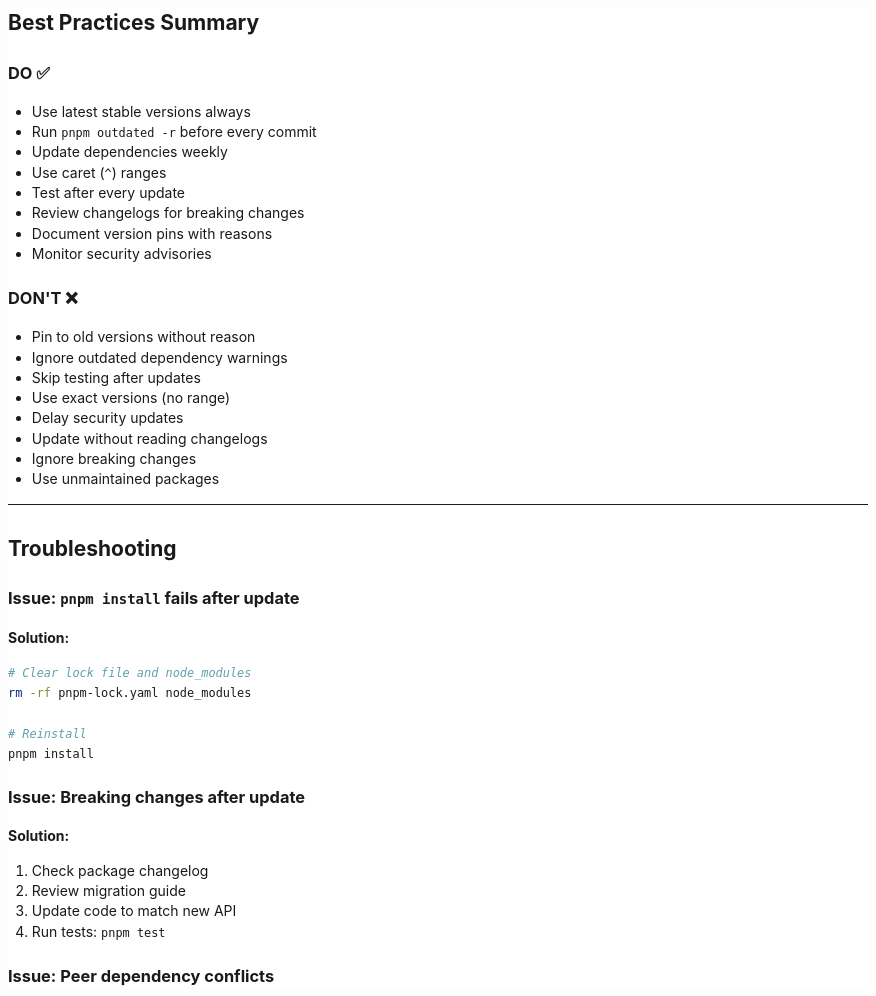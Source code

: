 
## Best Practices Summary

### DO ✅

- Use latest stable versions always
- Run `pnpm outdated -r` before every commit
- Update dependencies weekly
- Use caret (`^`) ranges
- Test after every update
- Review changelogs for breaking changes
- Document version pins with reasons
- Monitor security advisories

### DON'T ❌

- Pin to old versions without reason
- Ignore outdated dependency warnings
- Skip testing after updates
- Use exact versions (no range)
- Delay security updates
- Update without reading changelogs
- Ignore breaking changes
- Use unmaintained packages

---

## Troubleshooting

### Issue: `pnpm install` fails after update

**Solution:**

```bash
# Clear lock file and node_modules
rm -rf pnpm-lock.yaml node_modules

# Reinstall
pnpm install
```

### Issue: Breaking changes after update

**Solution:**

1. Check package changelog
2. Review migration guide
3. Update code to match new API
4. Run tests: `pnpm test`

### Issue: Peer dependency conflicts
